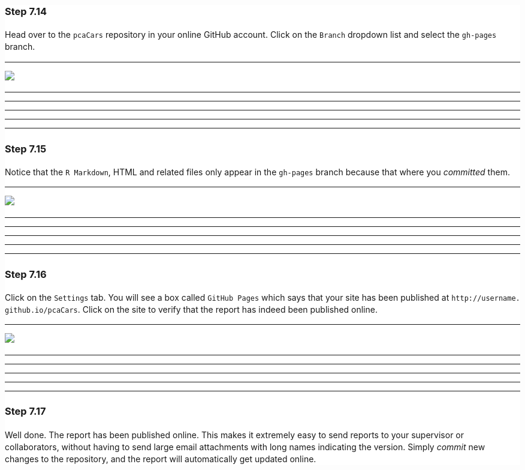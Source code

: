 
### Step 7.14

Head over to the `pcaCars` repository in your online GitHub account. Click on the
`Branch` dropdown list and select the `gh-pages` branch.

*************

![](https://s3-us-west-1.amazonaws.com/plotly-tutorials/plotly-documentation/images/git/rmarkdown/rmarkdown14.png)

*************
*************
*************
*************
*************

### Step 7.15

Notice that the `R Markdown`, HTML and related files only appear in the `gh-pages`
branch because that where you _committed_ them.

*************

![](https://s3-us-west-1.amazonaws.com/plotly-tutorials/plotly-documentation/images/git/rmarkdown/rmarkdown15.png)

*************
*************
*************
*************
*************

### Step 7.16

Click on the `Settings` tab. You will see a box called `GitHub Pages` which says
that your site has been published at `http://username.github.io/pcaCars`. Click on the
site to verify that the report has indeed been published online.

*************

![](https://s3-us-west-1.amazonaws.com/plotly-tutorials/plotly-documentation/images/git/rmarkdown/rmarkdown16.png)

*************
*************
*************
*************
*************

### Step 7.17

Well done. The report has been published online. This makes it extremely easy to send
reports to your supervisor or collaborators, without having to send large email attachments with
long names indicating the version. Simply _commit_ new changes to the repository, and the report
will automatically get updated online.
